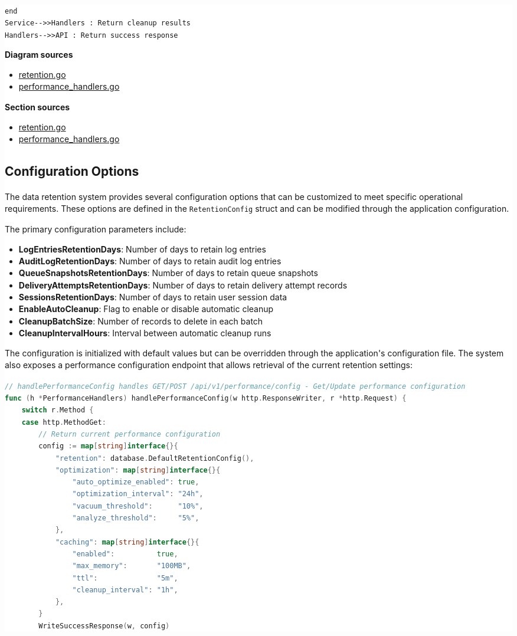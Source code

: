 ```mermaid
end
Service-->>Handlers : Return cleanup results
Handlers-->>API : Return success response
```


**Diagram sources**
- [retention.go](file://internal/database/retention.go#L50-L100)
- [performance_handlers.go](file://internal/api/performance_handlers.go#L60-L70)

**Section sources**
- [retention.go](file://internal/database/retention.go#L45-L150)
- [performance_handlers.go](file://internal/api/performance_handlers.go#L15-L25)

## Configuration Options

The data retention system provides several configuration options that can be customized to meet specific operational requirements. These options are defined in the `RetentionConfig` struct and can be modified through the application configuration.

The primary configuration parameters include:

- **LogEntriesRetentionDays**: Number of days to retain log entries
- **AuditLogRetentionDays**: Number of days to retain audit log entries
- **QueueSnapshotsRetentionDays**: Number of days to retain queue snapshots
- **DeliveryAttemptsRetentionDays**: Number of days to retain delivery attempt records
- **SessionsRetentionDays**: Number of days to retain user session data
- **EnableAutoCleanup**: Flag to enable or disable automatic cleanup
- **CleanupBatchSize**: Number of records to delete in each batch
- **CleanupIntervalHours**: Interval between automatic cleanup runs

The configuration is initialized with default values but can be overridden through the application's configuration file. The system also exposes a performance configuration endpoint that allows retrieval of the current retention settings:


```go
// handlePerformanceConfig handles GET/POST /api/v1/performance/config - Get/Update performance configuration
func (h *PerformanceHandlers) handlePerformanceConfig(w http.ResponseWriter, r *http.Request) {
	switch r.Method {
	case http.MethodGet:
		// Return current performance configuration
		config := map[string]interface{}{
			"retention": database.DefaultRetentionConfig(),
			"optimization": map[string]interface{}{
				"auto_optimize_enabled": true,
				"optimization_interval": "24h",
				"vacuum_threshold":      "10%",
				"analyze_threshold":     "5%",
			},
			"caching": map[string]interface{}{
				"enabled":          true,
				"max_memory":       "100MB",
				"ttl":              "5m",
				"cleanup_interval": "1h",
			},
		}
		WriteSuccessResponse(w, config)
```

